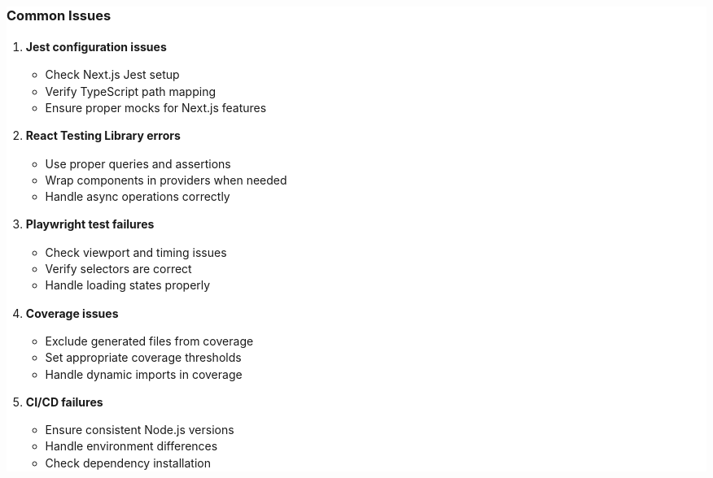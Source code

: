 ### Common Issues

1. **Jest configuration issues**
   - Check Next.js Jest setup
   - Verify TypeScript path mapping
   - Ensure proper mocks for Next.js features

2. **React Testing Library errors**
   - Use proper queries and assertions
   - Wrap components in providers when needed
   - Handle async operations correctly

3. **Playwright test failures**
   - Check viewport and timing issues
   - Verify selectors are correct
   - Handle loading states properly

4. **Coverage issues**
   - Exclude generated files from coverage
   - Set appropriate coverage thresholds
   - Handle dynamic imports in coverage

5. **CI/CD failures**
   - Ensure consistent Node.js versions
   - Handle environment differences
   - Check dependency installation